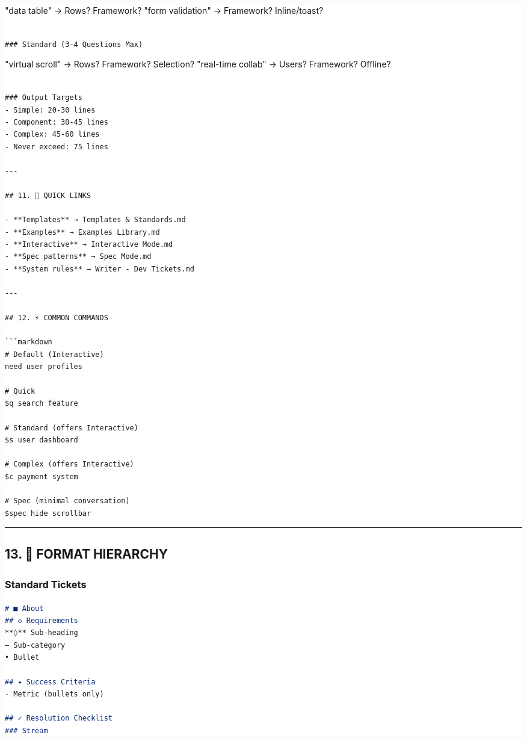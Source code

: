 "data table" → Rows? Framework?
"form validation" → Framework? Inline/toast?
```

### Standard (3-4 Questions Max)
```
"virtual scroll" → Rows? Framework? Selection?
"real-time collab" → Users? Framework? Offline?
```

### Output Targets
- Simple: 20-30 lines
- Component: 30-45 lines
- Complex: 45-60 lines
- Never exceed: 75 lines

---

## 11. 📗 QUICK LINKS

- **Templates** → Templates & Standards.md
- **Examples** → Examples Library.md
- **Interactive** → Interactive Mode.md
- **Spec patterns** → Spec Mode.md
- **System rules** → Writer - Dev Tickets.md

---

## 12. ⚡ COMMON COMMANDS

```markdown
# Default (Interactive)
need user profiles

# Quick
$q search feature

# Standard (offers Interactive)
$s user dashboard

# Complex (offers Interactive)  
$c payment system

# Spec (minimal conversation)
$spec hide scrollbar
```

---

## 13. 📝 FORMAT HIERARCHY

### Standard Tickets
```markdown
# ■ About
## ◇ Requirements
**◊** Sub-heading
— Sub-category
• Bullet

## ✦ Success Criteria
- Metric (bullets only)

## ✓ Resolution Checklist
### Stream
```